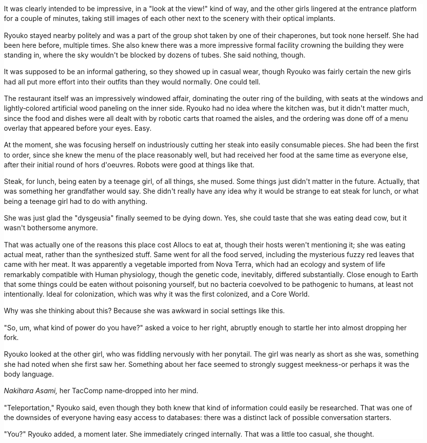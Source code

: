 It was clearly intended to be impressive, in a "look at the view!" kind of way, and the other girls lingered at the entrance platform for a couple of minutes, taking still images of each other next to the scenery with their optical implants.

Ryouko stayed nearby politely and was a part of the group shot taken by one of their chaperones, but took none herself. She had been here before, multiple times. She also knew there was a more impressive formal facility crowning the building they were standing in, where the sky wouldn't be blocked by dozens of tubes. She said nothing, though.

It was supposed to be an informal gathering, so they showed up in casual wear, though Ryouko was fairly certain the new girls had all put more effort into their outfits than they would normally. One could tell.

The restaurant itself was an impressively windowed affair, dominating the outer ring of the building, with seats at the windows and lightly‐colored artificial wood paneling on the inner side. Ryouko had no idea where the kitchen was, but it didn't matter much, since the food and dishes were all dealt with by robotic carts that roamed the aisles, and the ordering was done off of a menu overlay that appeared before your eyes. Easy.

At the moment, she was focusing herself on industriously cutting her steak into easily consumable pieces. She had been the first to order, since she knew the menu of the place reasonably well, but had received her food at the same time as everyone else, after their initial round of hors d'oeuvres. Robots were good at things like that.

Steak, for lunch, being eaten by a teenage girl, of all things, she mused. Some things just didn't matter in the future. Actually, that was something her grandfather would say. She didn't really have any idea why it would be strange to eat steak for lunch, or what being a teenage girl had to do with anything.

She was just glad the "dysgeusia" finally seemed to be dying down. Yes, she could taste that she was eating dead cow, but it wasn't bothersome anymore.

That was actually one of the reasons this place cost Allocs to eat at, though their hosts weren't mentioning it; she was eating actual meat, rather than the synthesized stuff. Same went for all the food served, including the mysterious fuzzy red leaves that came with her meat. It was apparently a vegetable imported from Nova Terra, which had an ecology and system of life remarkably compatible with Human physiology, though the genetic code, inevitably, differed substantially. Close enough to Earth that some things could be eaten without poisoning yourself, but no bacteria coevolved to be pathogenic to humans, at least not intentionally. Ideal for colonization, which was why it was the first colonized, and a Core World.

Why was she thinking about this? Because she was awkward in social settings like this.

"So, um, what kind of power do you have?" asked a voice to her right, abruptly enough to startle her into almost dropping her fork.

Ryouko looked at the other girl, who was fiddling nervously with her ponytail. The girl was nearly as short as she was, something she had noted when she first saw her. Something about her face seemed to strongly suggest meekness-or perhaps it was the body language.

*Nakihara Asami,* her TacComp name‐dropped into her mind.

"Teleportation," Ryouko said, even though they both knew that kind of information could easily be researched. That was one of the downsides of everyone having easy access to databases: there was a distinct lack of possible conversation starters.

"You?" Ryouko added, a moment later. She immediately cringed internally. That was a little too casual, she thought.
